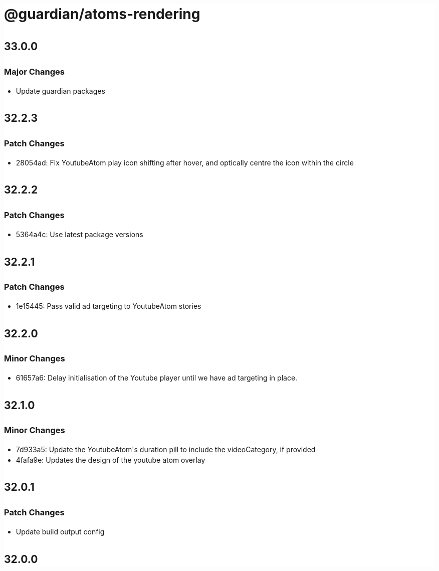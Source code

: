 # @guardian/atoms-rendering

## 33.0.0

### Major Changes

- Update guardian packages

## 32.2.3

### Patch Changes

- 28054ad: Fix YoutubeAtom play icon shifting after hover, and optically centre the icon within the circle

## 32.2.2

### Patch Changes

- 5364a4c: Use latest package versions

## 32.2.1

### Patch Changes

- 1e15445: Pass valid ad targeting to YoutubeAtom stories

## 32.2.0

### Minor Changes

- 61657a6: Delay initialisation of the Youtube player until we have ad targeting in place.

## 32.1.0

### Minor Changes

- 7d933a5: Update the YoutubeAtom's duration pill to include the videoCategory, if provided
- 4fafa9e: Updates the design of the youtube atom overlay

## 32.0.1

### Patch Changes

- Update build output config

## 32.0.0
